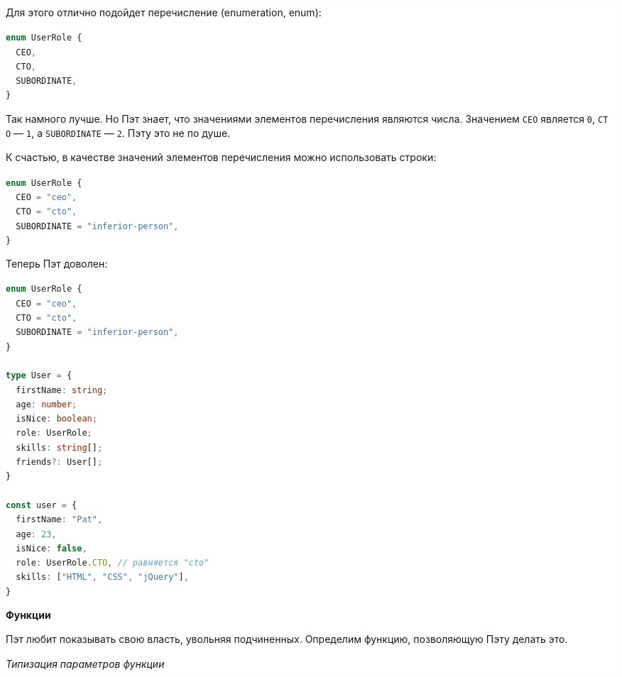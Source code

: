 Для этого отлично подойдет перечисление (enumeration, enum):

```ts
enum UserRole {
  CEO,
  CTO,
  SUBORDINATE,
}
```

Так намного лучше. Но Пэт знает, что значениями элементов перечисления являются числа. Значением `CEO` является `0`, `CTO` — `1`, а `SUBORDINATE` — `2`. Пэту это не по душе.

К счастью, в качестве значений элементов перечисления можно использовать строки:

```ts
enum UserRole {
  CEO = "ceo",
  CTO = "cto",
  SUBORDINATE = "inferior-person",
}
```

Теперь Пэт доволен:

```ts
enum UserRole {
  CEO = "ceo",
  CTO = "cto",
  SUBORDINATE = "inferior-person",
}

type User = {
  firstName: string;
  age: number;
  isNice: boolean;
  role: UserRole;
  skills: string[];
  friends?: User[];
}

const user = {
  firstName: "Pat",
  age: 23,
  isNice: false,
  role: UserRole.CTO, // равняется "cto"
  skills: ["HTML", "CSS", "jQuery"],
}
```

**Функции**

Пэт любит показывать свою власть, увольняя подчиненных. Определим функцию, позволяющую Пэту делать это.

_Типизация параметров функции_
